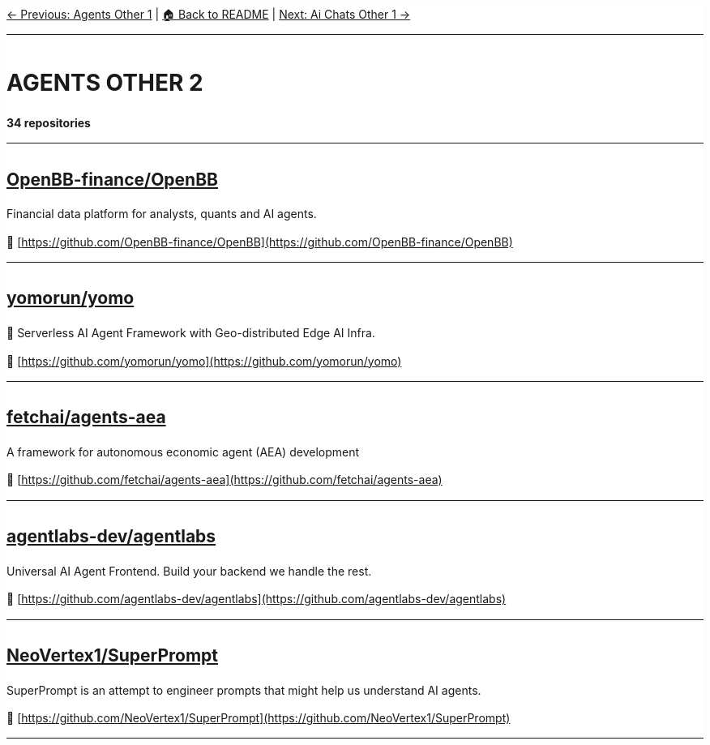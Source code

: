 [← Previous: Agents Other 1](agents-other-1.txt) | [🏠 Back to README](../README.md) | [Next: Ai Chats Other 1 →](ai-chats-other-1.txt)

---

# AGENTS OTHER 2

**34 repositories**

---

## [OpenBB-finance/OpenBB](https://github.com/OpenBB-finance/OpenBB)

Financial data platform for analysts, quants and AI agents.

🔗 [https://github.com/OpenBB-finance/OpenBB](https://github.com/OpenBB-finance/OpenBB)

---

## [yomorun/yomo](https://github.com/yomorun/yomo)

🦖 Serverless AI Agent Framework with Geo-distributed Edge AI Infra.

🔗 [https://github.com/yomorun/yomo](https://github.com/yomorun/yomo)

---

## [fetchai/agents-aea](https://github.com/fetchai/agents-aea)

A framework for autonomous economic agent (AEA) development

🔗 [https://github.com/fetchai/agents-aea](https://github.com/fetchai/agents-aea)

---

## [agentlabs-dev/agentlabs](https://github.com/agentlabs-dev/agentlabs)

Universal AI Agent Frontend. Build your backend we handle the rest.

🔗 [https://github.com/agentlabs-dev/agentlabs](https://github.com/agentlabs-dev/agentlabs)

---

## [NeoVertex1/SuperPrompt](https://github.com/NeoVertex1/SuperPrompt)

SuperPrompt is an attempt to engineer prompts that might help us understand AI agents.

🔗 [https://github.com/NeoVertex1/SuperPrompt](https://github.com/NeoVertex1/SuperPrompt)

---
